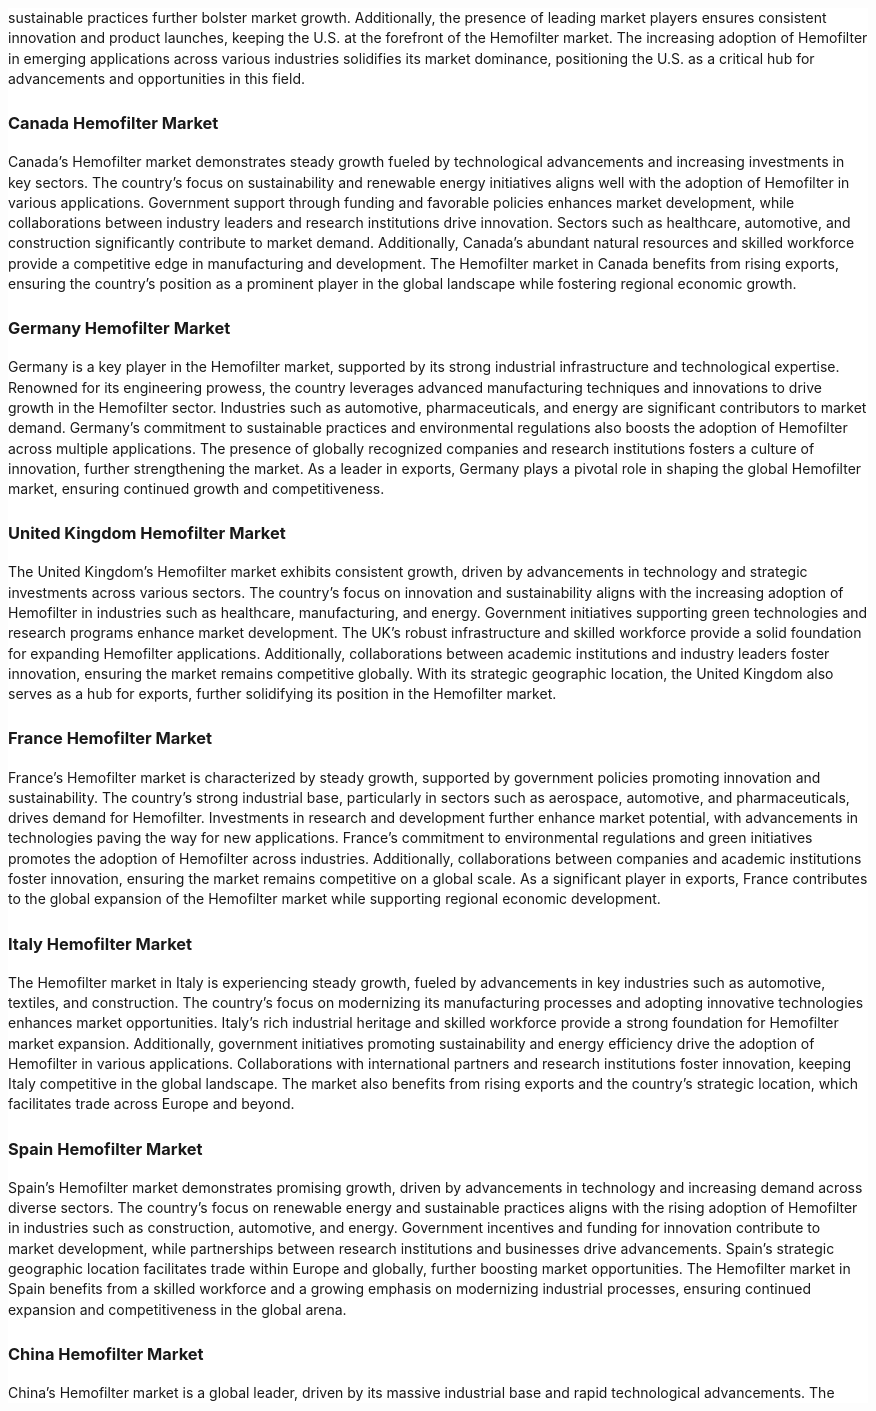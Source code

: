 sustainable practices further bolster market growth. Additionally, the presence of leading market players ensures consistent innovation and product launches, keeping the U.S. at the forefront of the Hemofilter market. The increasing adoption of Hemofilter in emerging applications across various industries solidifies its market dominance, positioning the U.S. as a critical hub for advancements and opportunities in this field.</p><h3>Canada Hemofilter Market</h3><p>Canada&rsquo;s Hemofilter market demonstrates steady growth fueled by technological advancements and increasing investments in key sectors. The country&rsquo;s focus on sustainability and renewable energy initiatives aligns well with the adoption of Hemofilter in various applications. Government support through funding and favorable policies enhances market development, while collaborations between industry leaders and research institutions drive innovation. Sectors such as healthcare, automotive, and construction significantly contribute to market demand. Additionally, Canada&rsquo;s abundant natural resources and skilled workforce provide a competitive edge in manufacturing and development. The Hemofilter market in Canada benefits from rising exports, ensuring the country&rsquo;s position as a prominent player in the global landscape while fostering regional economic growth.</p><h3>Germany Hemofilter Market</h3><p>Germany is a key player in the Hemofilter market, supported by its strong industrial infrastructure and technological expertise. Renowned for its engineering prowess, the country leverages advanced manufacturing techniques and innovations to drive growth in the Hemofilter sector. Industries such as automotive, pharmaceuticals, and energy are significant contributors to market demand. Germany&rsquo;s commitment to sustainable practices and environmental regulations also boosts the adoption of Hemofilter across multiple applications. The presence of globally recognized companies and research institutions fosters a culture of innovation, further strengthening the market. As a leader in exports, Germany plays a pivotal role in shaping the global Hemofilter market, ensuring continued growth and competitiveness.</p><h3>United Kingdom Hemofilter Market</h3><p>The United Kingdom&rsquo;s Hemofilter market exhibits consistent growth, driven by advancements in technology and strategic investments across various sectors. The country&rsquo;s focus on innovation and sustainability aligns with the increasing adoption of Hemofilter in industries such as healthcare, manufacturing, and energy. Government initiatives supporting green technologies and research programs enhance market development. The UK&rsquo;s robust infrastructure and skilled workforce provide a solid foundation for expanding Hemofilter applications. Additionally, collaborations between academic institutions and industry leaders foster innovation, ensuring the market remains competitive globally. With its strategic geographic location, the United Kingdom also serves as a hub for exports, further solidifying its position in the Hemofilter market.</p><h3>France Hemofilter Market</h3><p>France&rsquo;s Hemofilter market is characterized by steady growth, supported by government policies promoting innovation and sustainability. The country&rsquo;s strong industrial base, particularly in sectors such as aerospace, automotive, and pharmaceuticals, drives demand for Hemofilter. Investments in research and development further enhance market potential, with advancements in technologies paving the way for new applications. France&rsquo;s commitment to environmental regulations and green initiatives promotes the adoption of Hemofilter across industries. Additionally, collaborations between companies and academic institutions foster innovation, ensuring the market remains competitive on a global scale. As a significant player in exports, France contributes to the global expansion of the Hemofilter market while supporting regional economic development.</p><h3>Italy Hemofilter Market</h3><p>The Hemofilter market in Italy is experiencing steady growth, fueled by advancements in key industries such as automotive, textiles, and construction. The country&rsquo;s focus on modernizing its manufacturing processes and adopting innovative technologies enhances market opportunities. Italy&rsquo;s rich industrial heritage and skilled workforce provide a strong foundation for Hemofilter market expansion. Additionally, government initiatives promoting sustainability and energy efficiency drive the adoption of Hemofilter in various applications. Collaborations with international partners and research institutions foster innovation, keeping Italy competitive in the global landscape. The market also benefits from rising exports and the country&rsquo;s strategic location, which facilitates trade across Europe and beyond.</p><h3>Spain Hemofilter Market</h3><p>Spain&rsquo;s Hemofilter market demonstrates promising growth, driven by advancements in technology and increasing demand across diverse sectors. The country&rsquo;s focus on renewable energy and sustainable practices aligns with the rising adoption of Hemofilter in industries such as construction, automotive, and energy. Government incentives and funding for innovation contribute to market development, while partnerships between research institutions and businesses drive advancements. Spain&rsquo;s strategic geographic location facilitates trade within Europe and globally, further boosting market opportunities. The Hemofilter market in Spain benefits from a skilled workforce and a growing emphasis on modernizing industrial processes, ensuring continued expansion and competitiveness in the global arena.</p><h3>China Hemofilter Market</h3><p>China&rsquo;s Hemofilter market is a global leader, driven by its massive industrial base and rapid technological advancements. The